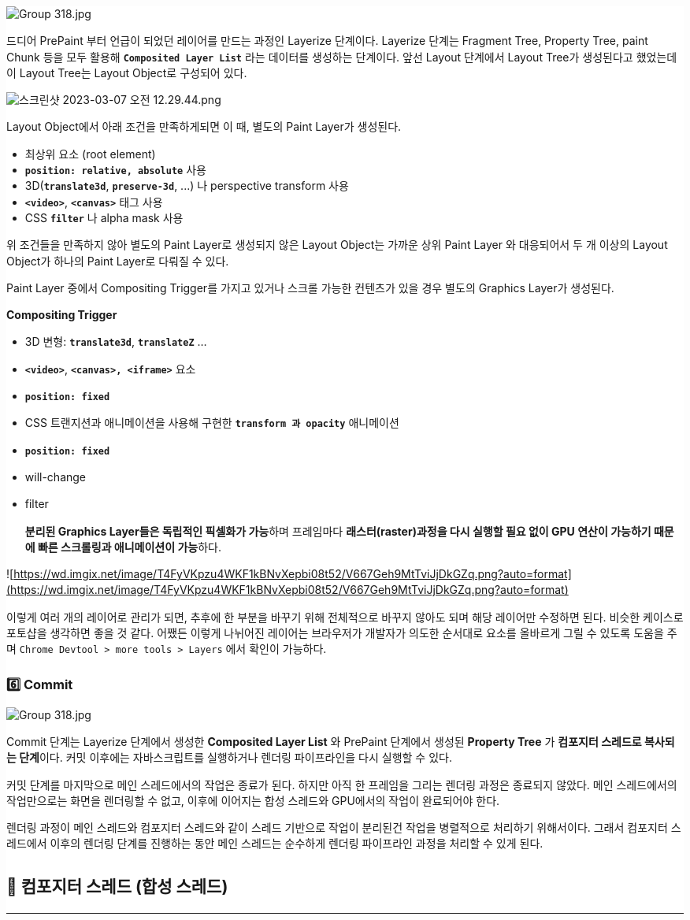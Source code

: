 ![Group 318.jpg](https://s3-us-west-2.amazonaws.com/secure.notion-static.com/f754e6e9-b982-4439-97f3-7da27c1fb927/Group_318.jpg)

드디어 PrePaint 부터 언급이 되었던 레이어를 만드는 과정인 Layerize 단계이다. Layerize 단계는 Fragment Tree, Property Tree, paint Chunk 등을 모두 활용해 **`Composited Layer List`** 라는 데이터를 생성하는 단계이다. 앞선 Layout 단계에서 Layout Tree가 생성된다고 했었는데 이 Layout Tree는 Layout Object로 구성되어 있다.

![스크린샷 2023-03-07 오전 12.29.44.png](https://s3-us-west-2.amazonaws.com/secure.notion-static.com/00377227-2700-49bb-9e42-c765fe3d6d16/%E1%84%89%E1%85%B3%E1%84%8F%E1%85%B3%E1%84%85%E1%85%B5%E1%86%AB%E1%84%89%E1%85%A3%E1%86%BA_2023-03-07_%E1%84%8B%E1%85%A9%E1%84%8C%E1%85%A5%E1%86%AB_12.29.44.png)

Layout Object에서 아래 조건을 만족하게되면 이 때, 별도의 Paint Layer가 생성된다.

- 최상위 요소 (root element)
- **`position: relative, absolute`** 사용
- 3D(**`translate3d`**, **`preserve-3d`**, ...) 나 perspective transform 사용
- **`<video>`**, **`<canvas>`** 태그 사용
- CSS **`filter`** 나 alpha mask 사용

위 조건들을 만족하지 않아 별도의 Paint Layer로 생성되지 않은 Layout Object는 가까운 상위 Paint Layer 와 대응되어서 두 개 이상의 Layout Object가 하나의 Paint Layer로 다뤄질 수 있다.

Paint Layer 중에서 Compositing Trigger를 가지고 있거나 스크롤 가능한 컨텐츠가 있을 경우 별도의 Graphics Layer가 생성된다.

**Compositing Trigger**

- 3D 변형: **`translate3d`**, **`translateZ`** …
- **`<video>`**, **`<canvas>, <iframe>`** 요소
- **`position: fixed`**
- CSS 트랜지션과 애니메이션을 사용해 구현한 **`transform 과 opacity`** 애니메이션
- **`position: fixed`**
- will-change
- filter

  **분리된 Graphics Layer들은 독립적인 픽셀화가 가능**하며 프레임마다 **래스터(raster)과정을 다시 실행할 필요 없이 GPU 연산이 가능하기 때문에 빠른 스크롤링과 애니메이션이 가능**하다.

![https://wd.imgix.net/image/T4FyVKpzu4WKF1kBNvXepbi08t52/V667Geh9MtTviJjDkGZq.png?auto=format](https://wd.imgix.net/image/T4FyVKpzu4WKF1kBNvXepbi08t52/V667Geh9MtTviJjDkGZq.png?auto=format)

이렇게 여러 개의 레이어로 관리가 되면, 추후에 한 부분을 바꾸기 위해 전체적으로 바꾸지 않아도 되며 해당 레이어만 수정하면 된다. 비슷한 케이스로 포토샵을 생각하면 좋을 것 같다. 어쨌든 이렇게 나뉘어진 레이어는 브라우저가 개발자가 의도한 순서대로 요소를 올바르게 그릴 수 있도록 도움을 주며 `Chrome Devtool > more tools > Layers` 에서 확인이 가능하다.

### 6️⃣ **Commit**

![Group 318.jpg](https://s3-us-west-2.amazonaws.com/secure.notion-static.com/41aff5cc-a400-4c3e-8e58-ac1f56e5bd5a/Group_318.jpg)

Commit 단계는 Layerize 단계에서 생성한 **Composited Layer List** 와 PrePaint 단계에서 생성된 **Property Tree** 가 **컴포지터 스레드로 복사되는 단계**이다. 커밋 이후에는 자바스크립트를 실행하거나 렌더링 파이프라인을 다시 실행할 수 있다.

커밋 단계를 마지막으로 메인 스레드에서의 작업은 종료가 된다. 하지만 아직 한 프레임을 그리는 렌더링 과정은 종료되지 않았다. 메인 스레드에서의 작업만으로는 화면을 렌더링할 수 없고, 이후에 이어지는 합성 스레드와 GPU에서의 작업이 완료되어야 한다.

렌더링 과정이 메인 스레드와 컴포지터 스레드와 같이 스레드 기반으로 작업이 분리된건 작업을 병렬적으로 처리하기 위해서이다. 그래서 컴포지터 스레드에서 이후의 렌더링 단계를 진행하는 동안 메인 스레드는 순수하게 렌더링 파이프라인 과정을 처리할 수 있게 된다.

## 🎨 컴포지터 스레드 (합성 스레드)

---
